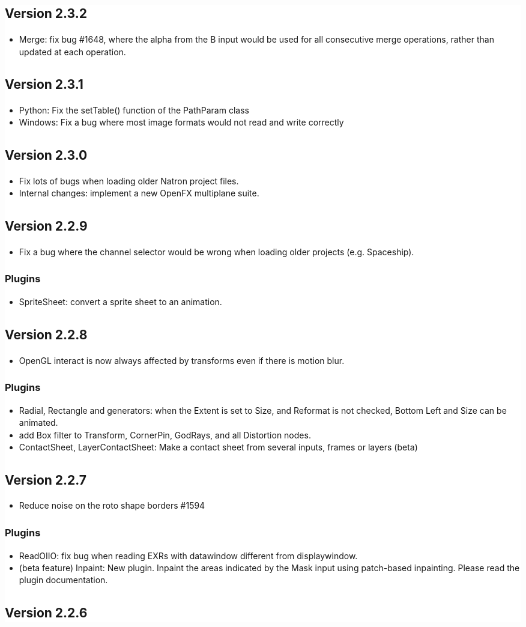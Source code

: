 
## Version 2.3.2

- Merge: fix bug #1648, where the alpha from the B input would be used for all consecutive merge operations, rather than updated at each operation.


## Version 2.3.1

- Python: Fix the setTable() function of the PathParam class
- Windows: Fix a bug where most image formats would not read and write correctly


## Version 2.3.0

- Fix lots of bugs when loading older Natron project files.
- Internal changes: implement a new OpenFX multiplane suite.


## Version 2.2.9

- Fix a bug where the channel selector would be wrong when loading older projects (e.g. Spaceship).

### Plugins

- SpriteSheet: convert a sprite sheet to an animation.


## Version 2.2.8

- OpenGL interact is now always affected by transforms even if there is motion blur.

### Plugins

- Radial, Rectangle and generators: when the Extent is set to Size, and Reformat is not checked, Bottom Left and Size can be animated.
- add Box filter to Transform, CornerPin, GodRays, and all Distortion nodes.
- ContactSheet, LayerContactSheet: Make a contact sheet from several inputs, frames or layers (beta)


## Version 2.2.7

- Reduce noise on the roto shape borders #1594

### Plugins

- ReadOIIO: fix bug when reading EXRs with datawindow different from displaywindow.
- (beta feature) Inpaint: New plugin. Inpaint the areas indicated by the Mask input using patch-based inpainting. Please read the plugin documentation.


## Version 2.2.6
